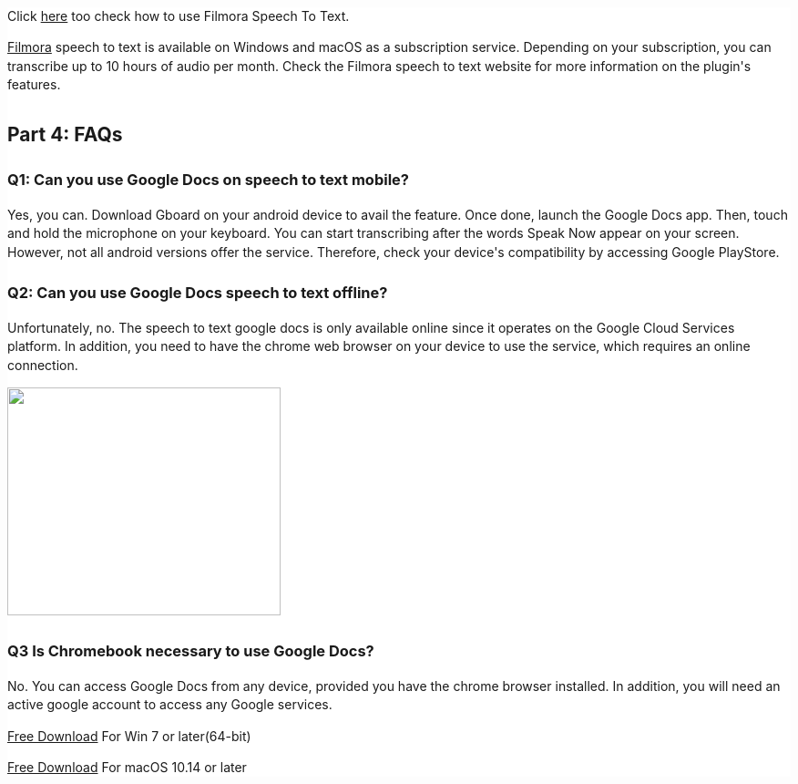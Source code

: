 Click [here](https://tools.techidaily.com/wondershare/filmora/download/) too check how to use Filmora Speech To Text.

[Filmora](https://tools.techidaily.com/wondershare/filmora/download/) speech to text is available on Windows and macOS as a subscription service. Depending on your subscription, you can transcribe up to 10 hours of audio per month. Check the Filmora speech to text website for more information on the plugin's features.

## Part 4: FAQs

### Q1: Can you use Google Docs on speech to text mobile?

Yes, you can. Download Gboard on your android device to avail the feature. Once done, launch the Google Docs app. Then, touch and hold the microphone on your keyboard. You can start transcribing after the words Speak Now appear on your screen. However, not all android versions offer the service. Therefore, check your device's compatibility by accessing Google PlayStore.

### Q2: Can you use Google Docs speech to text offline?

Unfortunately, no. The speech to text google docs is only available online since it operates on the Google Cloud Services platform. In addition, you need to have the chrome web browser on your device to use the service, which requires an online connection.


<a href="https://modlily.sjv.io/c/5597632/2072819/17059" target="_top" id="2072819"><img src="//a.impactradius-go.com/display-ad/17059-2072819" border="0" alt="" width="300" height="250"/></a><img height="0" width="0" src="https://imp.pxf.io/i/5597632/2072819/17059" style="position:absolute;visibility:hidden;" border="0" />

### Q3 Is Chromebook necessary to use Google Docs?

No. You can access Google Docs from any device, provided you have the chrome browser installed. In addition, you will need an active google account to access any Google services.

[Free Download](https://tools.techidaily.com/wondershare/filmora/download/) For Win 7 or later(64-bit)

[Free Download](https://tools.techidaily.com/wondershare/filmora/download/) For macOS 10.14 or later

<ins class="adsbygoogle"
     style="display:block"
     data-ad-format="autorelaxed"
     data-ad-client="ca-pub-7571918770474297"
     data-ad-slot="1223367746"></ins>

<ins class="adsbygoogle"
     style="display:block"
     data-ad-format="autorelaxed"
     data-ad-client="ca-pub-7571918770474297"
     data-ad-slot="1223367746"></ins>



<ins class="adsbygoogle"
     style="display:block"
     data-ad-client="ca-pub-7571918770474297"
     data-ad-slot="8358498916"
     data-ad-format="auto"
     data-full-width-responsive="true"></ins>
